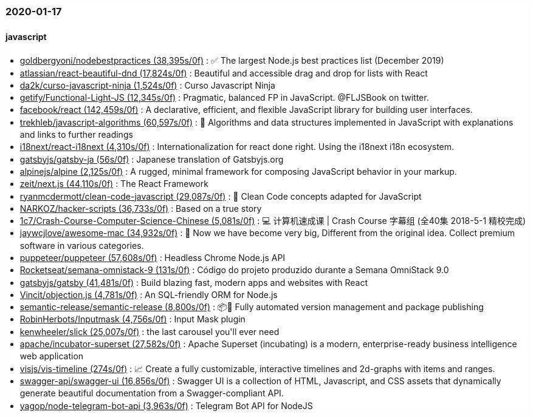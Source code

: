 ### 2020-01-17

#### javascript
* [goldbergyoni/nodebestpractices (38,395s/0f)](https://github.com/goldbergyoni/nodebestpractices) : ✅ The largest Node.js best practices list (December 2019)
* [atlassian/react-beautiful-dnd (17,824s/0f)](https://github.com/atlassian/react-beautiful-dnd) : Beautiful and accessible drag and drop for lists with React
* [da2k/curso-javascript-ninja (1,524s/0f)](https://github.com/da2k/curso-javascript-ninja) : Curso Javascript Ninja
* [getify/Functional-Light-JS (12,345s/0f)](https://github.com/getify/Functional-Light-JS) : Pragmatic, balanced FP in JavaScript. @FLJSBook on twitter.
* [facebook/react (142,459s/0f)](https://github.com/facebook/react) : A declarative, efficient, and flexible JavaScript library for building user interfaces.
* [trekhleb/javascript-algorithms (60,597s/0f)](https://github.com/trekhleb/javascript-algorithms) : 📝 Algorithms and data structures implemented in JavaScript with explanations and links to further readings
* [i18next/react-i18next (4,310s/0f)](https://github.com/i18next/react-i18next) : Internationalization for react done right. Using the i18next i18n ecosystem.
* [gatsbyjs/gatsby-ja (56s/0f)](https://github.com/gatsbyjs/gatsby-ja) : Japanese translation of Gatsbyjs.org
* [alpinejs/alpine (2,125s/0f)](https://github.com/alpinejs/alpine) : A rugged, minimal framework for composing JavaScript behavior in your markup.
* [zeit/next.js (44,110s/0f)](https://github.com/zeit/next.js) : The React Framework
* [ryanmcdermott/clean-code-javascript (29,087s/0f)](https://github.com/ryanmcdermott/clean-code-javascript) : 🛁 Clean Code concepts adapted for JavaScript
* [NARKOZ/hacker-scripts (36,733s/0f)](https://github.com/NARKOZ/hacker-scripts) : Based on a true story
* [1c7/Crash-Course-Computer-Science-Chinese (5,081s/0f)](https://github.com/1c7/Crash-Course-Computer-Science-Chinese) : 💻 计算机速成课 | Crash Course 字幕组 (全40集 2018-5-1 精校完成)
* [jaywcjlove/awesome-mac (34,932s/0f)](https://github.com/jaywcjlove/awesome-mac) :  Now we have become very big, Different from the original idea. Collect premium software in various categories.
* [puppeteer/puppeteer (57,608s/0f)](https://github.com/puppeteer/puppeteer) : Headless Chrome Node.js API
* [Rocketseat/semana-omnistack-9 (131s/0f)](https://github.com/Rocketseat/semana-omnistack-9) : Código do projeto produzido durante a Semana OmniStack 9.0
* [gatsbyjs/gatsby (41,481s/0f)](https://github.com/gatsbyjs/gatsby) : Build blazing fast, modern apps and websites with React
* [Vincit/objection.js (4,781s/0f)](https://github.com/Vincit/objection.js) : An SQL-friendly ORM for Node.js
* [semantic-release/semantic-release (8,800s/0f)](https://github.com/semantic-release/semantic-release) : 📦🚀 Fully automated version management and package publishing
* [RobinHerbots/Inputmask (4,756s/0f)](https://github.com/RobinHerbots/Inputmask) : Input Mask plugin
* [kenwheeler/slick (25,007s/0f)](https://github.com/kenwheeler/slick) : the last carousel you'll ever need
* [apache/incubator-superset (27,582s/0f)](https://github.com/apache/incubator-superset) : Apache Superset (incubating) is a modern, enterprise-ready business intelligence web application
* [visjs/vis-timeline (274s/0f)](https://github.com/visjs/vis-timeline) : 📈 Create a fully customizable, interactive timelines and 2d-graphs with items and ranges.
* [swagger-api/swagger-ui (16,856s/0f)](https://github.com/swagger-api/swagger-ui) : Swagger UI is a collection of HTML, Javascript, and CSS assets that dynamically generate beautiful documentation from a Swagger-compliant API.
* [yagop/node-telegram-bot-api (3,963s/0f)](https://github.com/yagop/node-telegram-bot-api) : Telegram Bot API for NodeJS
